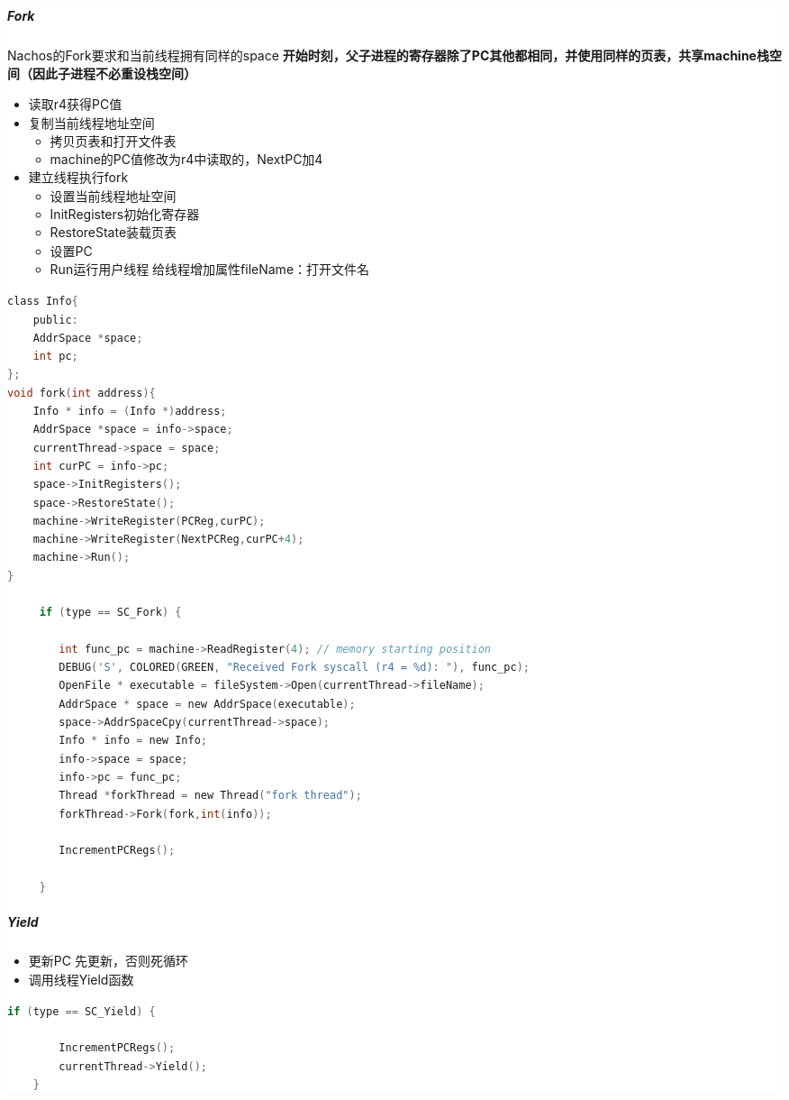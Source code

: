 ##### Fork
Nachos的Fork要求和当前线程拥有同样的space
**开始时刻，父子进程的寄存器除了PC其他都相同，并使用同样的页表，共享machine栈空间（因此子进程不必重设栈空间）**
- 读取r4获得PC值
- 复制当前线程地址空间
  - 拷贝页表和打开文件表
  - machine的PC值修改为r4中读取的，NextPC加4
- 建立线程执行fork
  - 设置当前线程地址空间
  - InitRegisters初始化寄存器
  - RestoreState装载页表
  - 设置PC
  - Run运行用户线程
给线程增加属性fileName：打开文件名

```c
class Info{
    public:
    AddrSpace *space;
    int pc;
};
void fork(int address){
    Info * info = (Info *)address;
    AddrSpace *space = info->space;
    currentThread->space = space;
    int curPC = info->pc;
    space->InitRegisters();		
    space->RestoreState();
    machine->WriteRegister(PCReg,curPC);
    machine->WriteRegister(NextPCReg,curPC+4);
    machine->Run();
}

     if (type == SC_Fork) {
         
        int func_pc = machine->ReadRegister(4); // memory starting position 
        DEBUG('S', COLORED(GREEN, "Received Fork syscall (r4 = %d): "), func_pc);
        OpenFile * executable = fileSystem->Open(currentThread->fileName);
        AddrSpace * space = new AddrSpace(executable);
        space->AddrSpaceCpy(currentThread->space);
        Info * info = new Info;
        info->space = space;
        info->pc = func_pc;
        Thread *forkThread = new Thread("fork thread");
        forkThread->Fork(fork,int(info));
        
        IncrementPCRegs();

     }
```
##### Yield
- 更新PC
先更新，否则死循环
- 调用线程Yield函数
```c
if (type == SC_Yield) {
        
        IncrementPCRegs();
        currentThread->Yield();
    }
```
